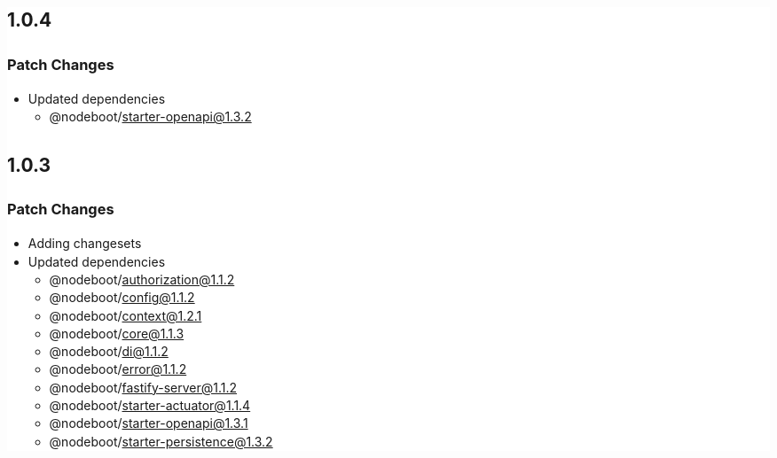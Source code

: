 ## 1.0.4

### Patch Changes

-   Updated dependencies
    -   @nodeboot/starter-openapi@1.3.2

## 1.0.3

### Patch Changes

-   Adding changesets
-   Updated dependencies
    -   @nodeboot/authorization@1.1.2
    -   @nodeboot/config@1.1.2
    -   @nodeboot/context@1.2.1
    -   @nodeboot/core@1.1.3
    -   @nodeboot/di@1.1.2
    -   @nodeboot/error@1.1.2
    -   @nodeboot/fastify-server@1.1.2
    -   @nodeboot/starter-actuator@1.1.4
    -   @nodeboot/starter-openapi@1.3.1
    -   @nodeboot/starter-persistence@1.3.2
